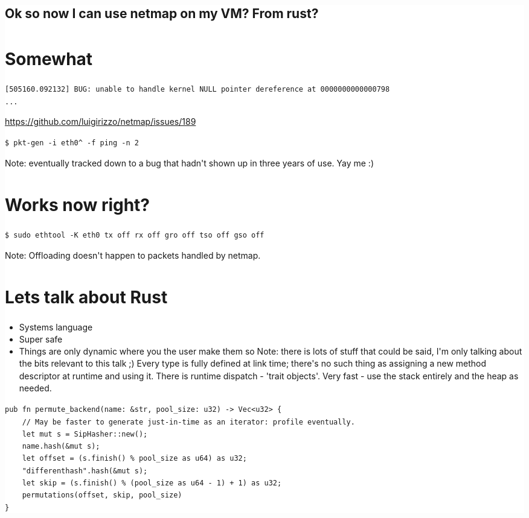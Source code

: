 
## Ok so now I can use netmap on my VM? From rust?


# Somewhat


```
[505160.092132] BUG: unable to handle kernel NULL pointer dereference at 0000000000000798
...
```
https://github.com/luigirizzo/netmap/issues/189


```
$ pkt-gen -i eth0^ -f ping -n 2
```
Note:
eventually tracked down to a bug that hadn't shown up in three years of
use. Yay me :)


# Works now right?


```
$ sudo ethtool -K eth0 tx off rx off gro off tso off gso off
```
Note:
Offloading doesn't happen to packets handled by netmap.



# Lets talk about Rust


* Systems language
* Super safe
* Things are only dynamic where you the user make them so
Note:
there is lots of stuff that could be said, I'm only talking about the bits relevant to this talk ;)
Every type is fully defined at link time; there's no such thing as assigning a
new method descriptor at runtime and using it. There is runtime dispatch -
'trait objects'. Very fast - use the stack entirely and the heap as needed.


```
pub fn permute_backend(name: &str, pool_size: u32) -> Vec<u32> {
    // May be faster to generate just-in-time as an iterator: profile eventually.
    let mut s = SipHasher::new();
    name.hash(&mut s);
    let offset = (s.finish() % pool_size as u64) as u32;
    "differenthash".hash(&mut s);
    let skip = (s.finish() % (pool_size as u64 - 1) + 1) as u32;
    permutations(offset, skip, pool_size)
}
```
